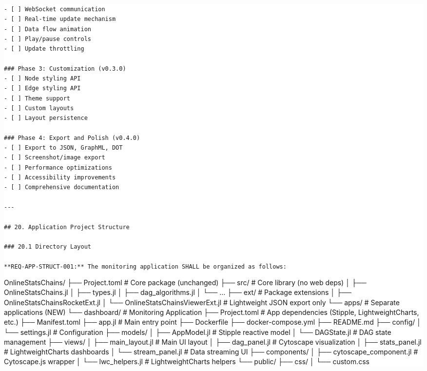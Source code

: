 ```
- [ ] WebSocket communication
- [ ] Real-time update mechanism
- [ ] Data flow animation
- [ ] Play/pause controls
- [ ] Update throttling

### Phase 3: Customization (v0.3.0)
- [ ] Node styling API
- [ ] Edge styling API
- [ ] Theme support
- [ ] Custom layouts
- [ ] Layout persistence

### Phase 4: Export and Polish (v0.4.0)
- [ ] Export to JSON, GraphML, DOT
- [ ] Screenshot/image export
- [ ] Performance optimizations
- [ ] Accessibility improvements
- [ ] Comprehensive documentation

---

## 20. Application Project Structure

### 20.1 Directory Layout

**REQ-APP-STRUCT-001:** The monitoring application SHALL be organized as follows:

```
OnlineStatsChains/
├── Project.toml               # Core package (unchanged)
├── src/                       # Core library (no web deps)
│   ├── OnlineStatsChains.jl
│   ├── types.jl
│   ├── dag_algorithms.jl
│   └── ...
├── ext/                       # Package extensions
│   ├── OnlineStatsChainsRocketExt.jl
│   └── OnlineStatsChainsViewerExt.jl  # Lightweight JSON export only
└── apps/                      # Separate applications (NEW)
    └── dashboard/             # Monitoring Application
        ├── Project.toml       # App dependencies (Stipple, LightweightCharts, etc.)
        ├── Manifest.toml
        ├── app.jl             # Main entry point
        ├── Dockerfile
        ├── docker-compose.yml
        ├── README.md
        ├── config/
        │   └── settings.jl    # Configuration
        ├── models/
        │   ├── AppModel.jl    # Stipple reactive model
        │   └── DAGState.jl    # DAG state management
        ├── views/
        │   ├── main_layout.jl # Main UI layout
        │   ├── dag_panel.jl   # Cytoscape visualization
        │   ├── stats_panel.jl # LightweightCharts dashboards
        │   └── stream_panel.jl # Data streaming UI
        ├── components/
        │   ├── cytoscape_component.jl  # Cytoscape.js wrapper
        │   └── lwc_helpers.jl          # LightweightCharts helpers
        └── public/
            ├── css/
            │   └── custom.css